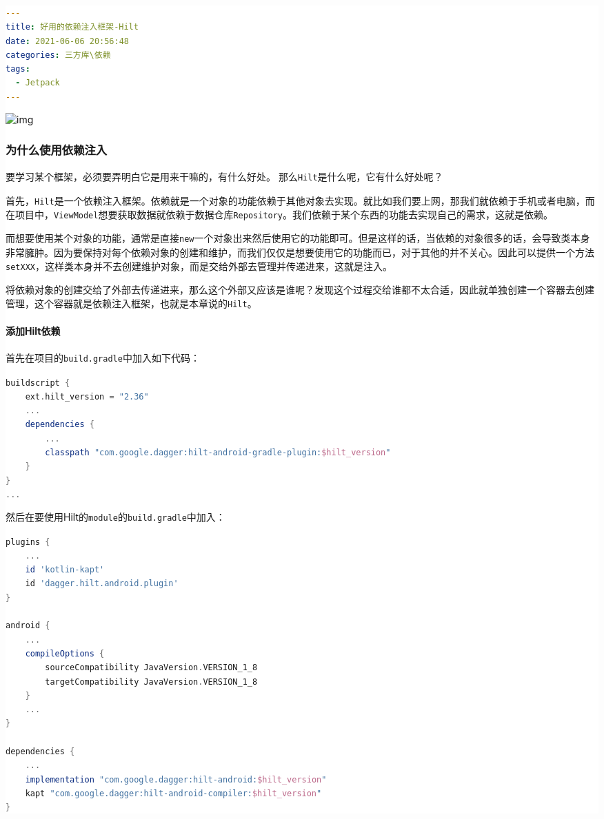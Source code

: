 ```yaml
---
title: 好用的依赖注入框架-Hilt
date: 2021-06-06 20:56:48
categories: 三方库\依赖
tags: 
  - Jetpack
---
```


![img](/img/cover-hilt.webp)

### 为什么使用依赖注入

要学习某个框架，必须要弄明白它是用来干嘛的，有什么好处。 那么`Hilt`是什么呢，它有什么好处呢？

首先，`Hilt`是一个依赖注入框架。依赖就是一个对象的功能依赖于其他对象去实现。就比如我们要上网，那我们就依赖于手机或者电脑，而在项目中，`ViewModel`想要获取数据就依赖于数据仓库`Repository`。我们依赖于某个东西的功能去实现自己的需求，这就是依赖。

而想要使用某个对象的功能，通常是直接`new`一个对象出来然后使用它的功能即可。但是这样的话，当依赖的对象很多的话，会导致类本身非常臃肿。因为要保持对每个依赖对象的创建和维护，而我们仅仅是想要使用它的功能而已，对于其他的并不关心。因此可以提供一个方法`setXXX`，这样类本身并不去创建维护对象，而是交给外部去管理并传递进来，这就是注入。

将依赖对象的创建交给了外部去传递进来，那么这个外部又应该是谁呢？发现这个过程交给谁都不太合适，因此就单独创建一个容器去创建管理，这个容器就是依赖注入框架，也就是本章说的`Hilt`。


#### 添加Hilt依赖

首先在项目的`build.gradle`中加入如下代码：


```groovy
buildscript {
    ext.hilt_version = "2.36"
    ...
    dependencies {
        ...
        classpath "com.google.dagger:hilt-android-gradle-plugin:$hilt_version"
    }
}
...

```
然后在要使用Hilt的`module`的`build.gradle`中加入：

```groovy
plugins {
    ...
    id 'kotlin-kapt'
    id 'dagger.hilt.android.plugin'
}

android {
    ...
    compileOptions {
        sourceCompatibility JavaVersion.VERSION_1_8
        targetCompatibility JavaVersion.VERSION_1_8
    }
    ...
}

dependencies {
    ...
    implementation "com.google.dagger:hilt-android:$hilt_version"
    kapt "com.google.dagger:hilt-android-compiler:$hilt_version"
}

```
